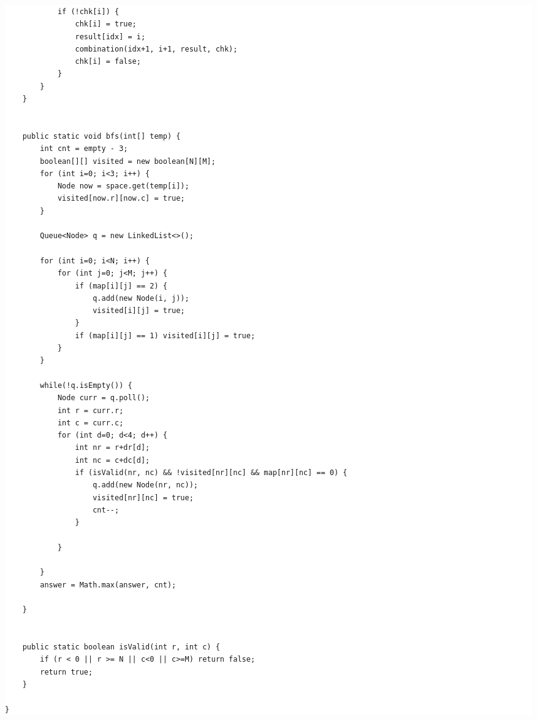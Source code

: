 ```
			if (!chk[i]) {
				chk[i] = true;
				result[idx] = i;
				combination(idx+1, i+1, result, chk);
				chk[i] = false;
			}
		}
	}
	
	
	public static void bfs(int[] temp) {
		int cnt = empty - 3;
		boolean[][] visited = new boolean[N][M];
		for (int i=0; i<3; i++) {
			Node now = space.get(temp[i]);
			visited[now.r][now.c] = true; 
		}
		
		Queue<Node> q = new LinkedList<>();
		
		for (int i=0; i<N; i++) {
			for (int j=0; j<M; j++) {
				if (map[i][j] == 2) {
					q.add(new Node(i, j));
					visited[i][j] = true;
				} 
				if (map[i][j] == 1) visited[i][j] = true;
			}
		}
		
		while(!q.isEmpty()) {
			Node curr = q.poll();
			int r = curr.r;
			int c = curr.c;
			for (int d=0; d<4; d++) {
				int nr = r+dr[d];
				int nc = c+dc[d];
				if (isValid(nr, nc) && !visited[nr][nc] && map[nr][nc] == 0) {
					q.add(new Node(nr, nc));
					visited[nr][nc] = true;
					cnt--;
				}
				
			}
			
		}
		answer = Math.max(answer, cnt);
		
	}
	
	
	public static boolean isValid(int r, int c) {
		if (r < 0 || r >= N || c<0 || c>=M) return false;
		return true;
	}

}
```